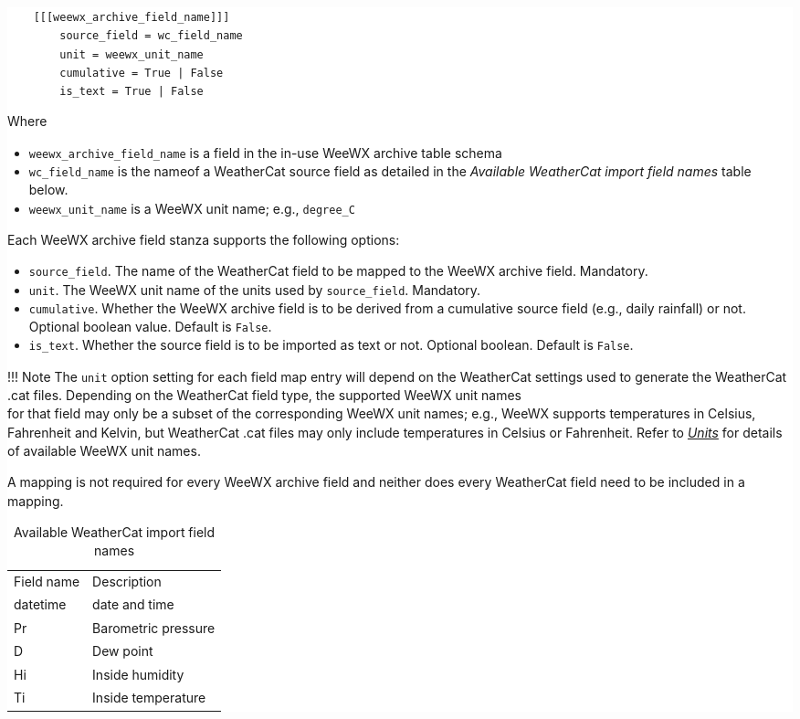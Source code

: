 ```
    [[[weewx_archive_field_name]]]
        source_field = wc_field_name
        unit = weewx_unit_name
        cumulative = True | False
        is_text = True | False
```

Where

* `weewx_archive_field_name` is a field in the in-use WeeWX archive table 
  schema
* `wc_field_name` is the nameof a WeatherCat source field as detailed in the 
  _Available WeatherCat import field names_ table below. 
* `weewx_unit_name` is a WeeWX unit name; e.g., `degree_C`

Each WeeWX archive field stanza supports the following options:

* `source_field`. The name of the WeatherCat field to be mapped to the WeeWX 
  archive field. Mandatory.
* `unit`. The WeeWX unit name of the units used by `source_field`. Mandatory.
* `cumulative`. Whether the WeeWX archive field is to be derived from a 
  cumulative source field (e.g., daily rainfall) or not. Optional boolean 
  value. Default is `False`.
* `is_text`. Whether the source field is to be imported as text or not. 
  Optional boolean. Default is `False`.

!!! Note
    The `unit` option setting for each field map entry will depend on the 
    WeatherCat settings used to generate the WeatherCat .cat files. 
    Depending on the WeatherCat field type, the supported WeeWX unit names  
    for that field may only be a subset of the corresponding WeeWX unit names;
    e.g., WeeWX supports temperatures in Celsius, Fahrenheit and Kelvin, but 
    WeatherCat .cat files may only include temperatures in Celsius or 
    Fahrenheit. Refer to [_Units_](../reference/units.md) for details of 
    available WeeWX unit names.

A mapping is not required for every WeeWX archive field and neither does 
every WeatherCat field need to be included in a mapping.

<table id="wc-avail-import-field-names-table" class="indent">
    <caption>Available WeatherCat import field names</caption>
    <tbody>
    <tr class="first_row">
        <td>Field name</td>
        <td>Description</td>
    </tr>
    <tr>
        <td class="first_col code">datetime</td>
        <td>date and time</td>
    </tr>
    <tr>
        <td class="first_col code">Pr</td>
        <td>Barometric pressure</td>
    </tr>
    <tr>
        <td class="first_col code">D</td>
        <td>Dew point</td>
    </tr>
    <tr>
        <td class="first_col code">Hi</td>
        <td>Inside humidity</td>
    </tr>
    <tr>
        <td class="first_col code">Ti</td>
        <td>Inside temperature</td>
    </tr>